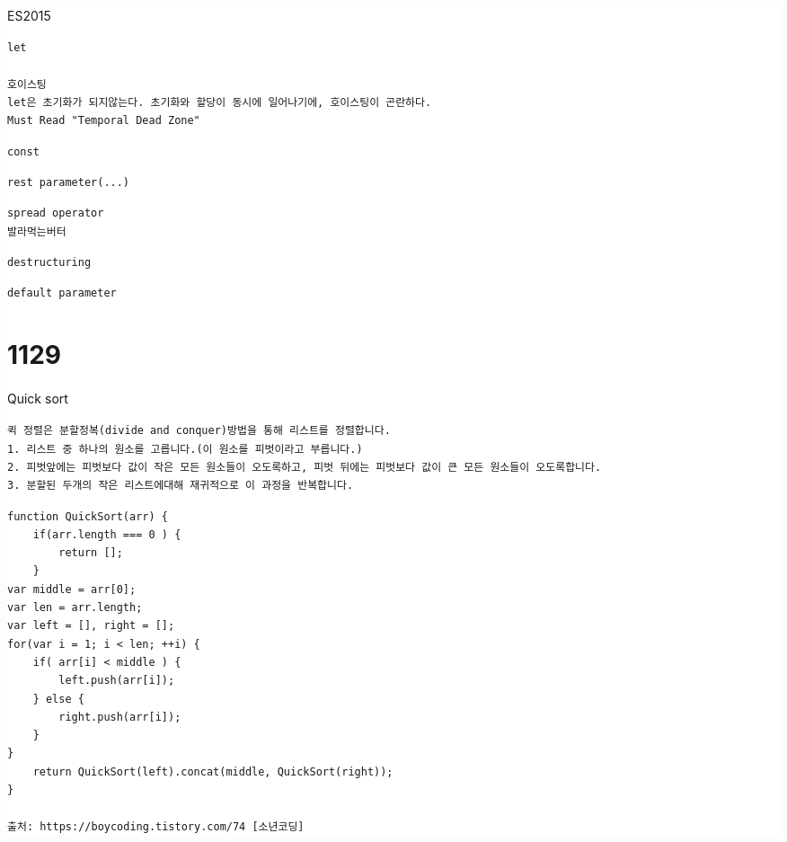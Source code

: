ES2015

```
let

호이스팅
let은 초기화가 되지않는다. 초기화와 할당이 동시에 일어나기에, 호이스팅이 곤란하다.
Must Read "Temporal Dead Zone"
```

```
const
```



```
rest parameter(...)
```



```
spread operator
발라먹는버터
```



```
destructuring
```



```
default parameter
```



<h1>
    1129
</h1>

Quick sort

```
퀵 정렬은 분할정복(divide and conquer)방법을 통해 리스트를 정렬합니다.
1. 리스트 중 하나의 원소를 고릅니다.(이 원소를 피벗이라고 부릅니다.)
2. 피벗앞에는 피벗보다 값이 작은 모든 원소들이 오도록하고, 피벗 뒤에는 피벗보다 값이 큰 모든 원소들이 오도록합니다.
3. 분할된 두개의 작은 리스트에대해 재귀적으로 이 과정을 반복합니다.
```

```
function QuickSort(arr) { 
	if(arr.length === 0 ) { 
		return []; 
    } 
var middle = arr[0]; 
var len = arr.length; 
var left = [], right = []; 
for(var i = 1; i < len; ++i) { 
	if( arr[i] < middle ) { 
		left.push(arr[i]); 
	} else { 
		right.push(arr[i]); 
	} 
} 
	return QuickSort(left).concat(middle, QuickSort(right)); 
}

출처: https://boycoding.tistory.com/74 [소년코딩]
```
